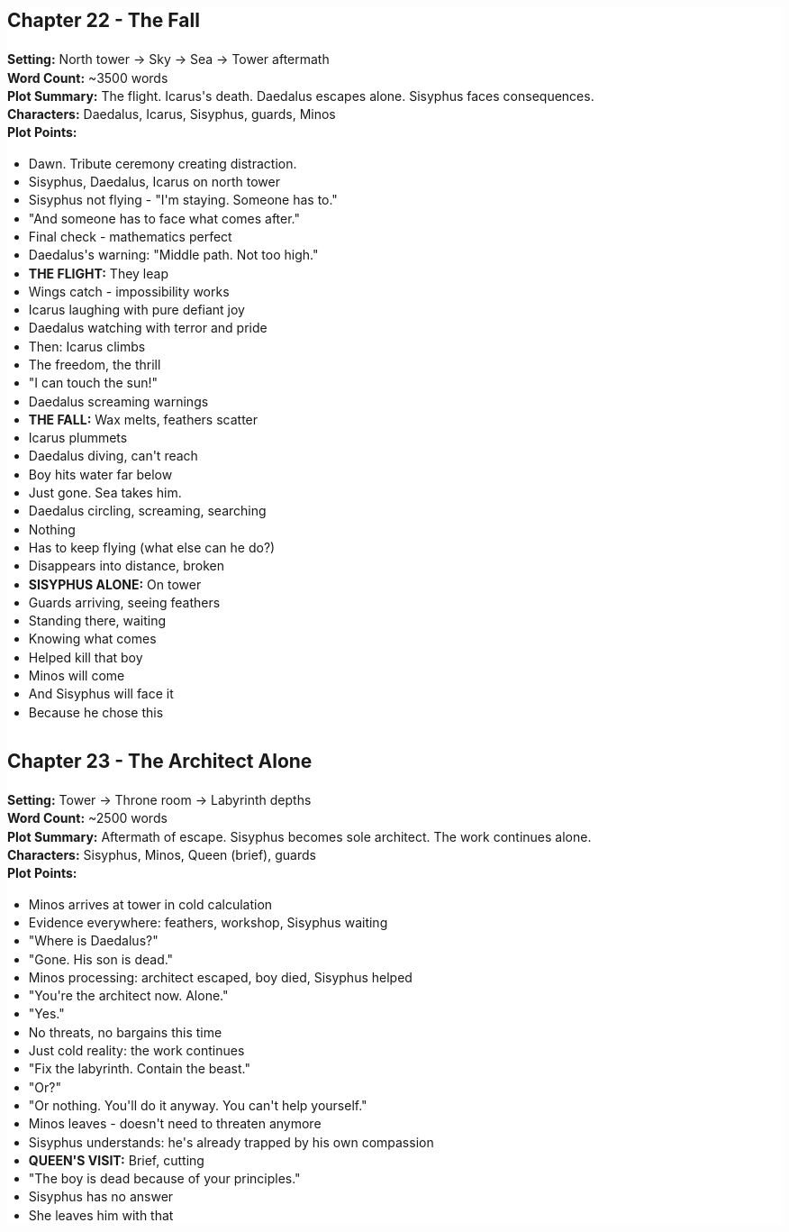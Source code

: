 ## Chapter 22 - The Fall
**Setting:** North tower → Sky → Sea → Tower aftermath  
**Word Count:** ~3500 words  
**Plot Summary:** The flight. Icarus's death. Daedalus escapes alone. Sisyphus faces consequences.  
**Characters:** Daedalus, Icarus, Sisyphus, guards, Minos  
**Plot Points:**
- Dawn. Tribute ceremony creating distraction.
- Sisyphus, Daedalus, Icarus on north tower
- Sisyphus not flying - "I'm staying. Someone has to."
- "And someone has to face what comes after."
- Final check - mathematics perfect
- Daedalus's warning: "Middle path. Not too high."
- **THE FLIGHT:** They leap
- Wings catch - impossibility works
- Icarus laughing with pure defiant joy
- Daedalus watching with terror and pride
- Then: Icarus climbs
- The freedom, the thrill
- "I can touch the sun!"
- Daedalus screaming warnings
- **THE FALL:** Wax melts, feathers scatter
- Icarus plummets
- Daedalus diving, can't reach
- Boy hits water far below
- Just gone. Sea takes him.
- Daedalus circling, screaming, searching
- Nothing
- Has to keep flying (what else can he do?)
- Disappears into distance, broken
- **SISYPHUS ALONE:** On tower
- Guards arriving, seeing feathers
- Standing there, waiting
- Knowing what comes
- Helped kill that boy
- Minos will come
- And Sisyphus will face it
- Because he chose this

## Chapter 23 - The Architect Alone
**Setting:** Tower → Throne room → Labyrinth depths  
**Word Count:** ~2500 words  
**Plot Summary:** Aftermath of escape. Sisyphus becomes sole architect. The work continues alone.  
**Characters:** Sisyphus, Minos, Queen (brief), guards  
**Plot Points:**
- Minos arrives at tower in cold calculation
- Evidence everywhere: feathers, workshop, Sisyphus waiting
- "Where is Daedalus?"
- "Gone. His son is dead."
- Minos processing: architect escaped, boy died, Sisyphus helped
- "You're the architect now. Alone."
- "Yes."
- No threats, no bargains this time
- Just cold reality: the work continues
- "Fix the labyrinth. Contain the beast."
- "Or?"
- "Or nothing. You'll do it anyway. You can't help yourself."
- Minos leaves - doesn't need to threaten anymore
- Sisyphus understands: he's already trapped by his own compassion
- **QUEEN'S VISIT:** Brief, cutting
- "The boy is dead because of your principles."
- Sisyphus has no answer
- She leaves him with that